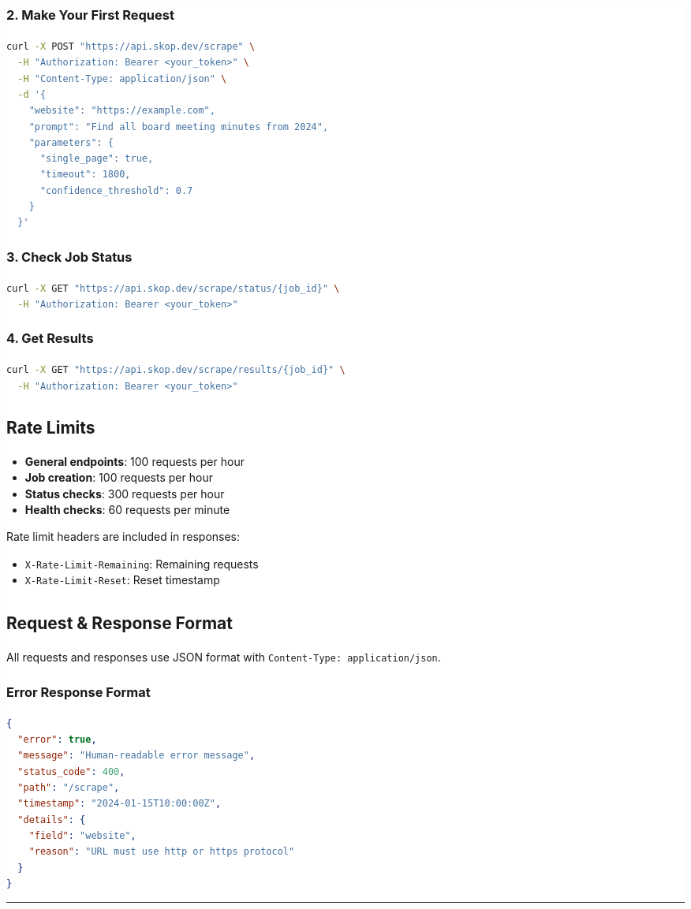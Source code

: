 ### 2. Make Your First Request
```bash
curl -X POST "https://api.skop.dev/scrape" \
  -H "Authorization: Bearer <your_token>" \
  -H "Content-Type: application/json" \
  -d '{
    "website": "https://example.com",
    "prompt": "Find all board meeting minutes from 2024",
    "parameters": {
      "single_page": true,
      "timeout": 1800,
      "confidence_threshold": 0.7
    }
  }'
```

### 3. Check Job Status
```bash
curl -X GET "https://api.skop.dev/scrape/status/{job_id}" \
  -H "Authorization: Bearer <your_token>"
```

### 4. Get Results
```bash
curl -X GET "https://api.skop.dev/scrape/results/{job_id}" \
  -H "Authorization: Bearer <your_token>"
```

## Rate Limits

- **General endpoints**: 100 requests per hour
- **Job creation**: 100 requests per hour
- **Status checks**: 300 requests per hour
- **Health checks**: 60 requests per minute

Rate limit headers are included in responses:
- `X-Rate-Limit-Remaining`: Remaining requests
- `X-Rate-Limit-Reset`: Reset timestamp

## Request & Response Format

All requests and responses use JSON format with `Content-Type: application/json`.

### Error Response Format
```json
{
  "error": true,
  "message": "Human-readable error message",
  "status_code": 400,
  "path": "/scrape",
  "timestamp": "2024-01-15T10:00:00Z",
  "details": {
    "field": "website",
    "reason": "URL must use http or https protocol"
  }
}
```

---